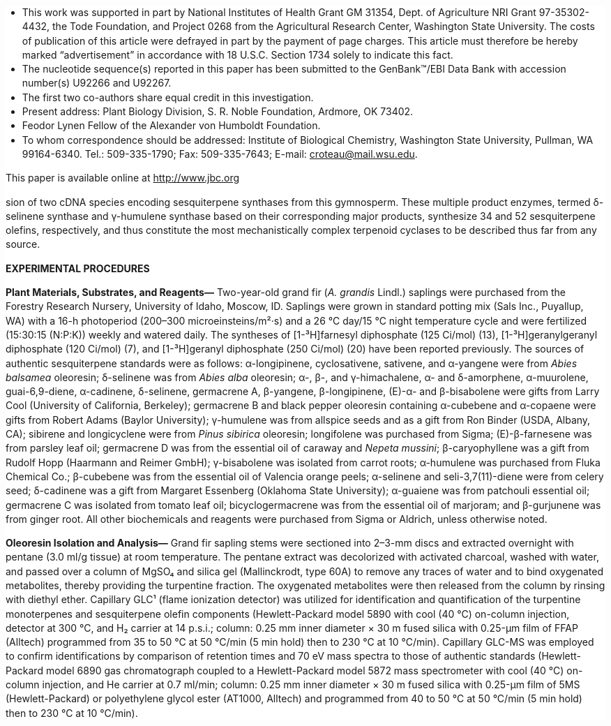 * This work was supported in part by National Institutes of Health Grant GM 31354, Dept. of Agriculture NRI Grant 97-35302-4432, the Tode Foundation, and Project 0268 from the Agricultural Research Center, Washington State University. The costs of publication of this article were defrayed in part by the payment of page charges. This article must therefore be hereby marked “advertisement” in accordance with 18 U.S.C. Section 1734 solely to indicate this fact.
* The nucleotide sequence(s) reported in this paper has been submitted to the GenBank™/EBI Data Bank with accession number(s) U92266 and U92267.
* The first two co-authors share equal credit in this investigation.
* Present address: Plant Biology Division, S. R. Noble Foundation, Ardmore, OK 73402.
* Feodor Lynen Fellow of the Alexander von Humboldt Foundation.
* To whom correspondence should be addressed: Institute of Biological Chemistry, Washington State University, Pullman, WA 99164-6340. Tel.: 509-335-1790; Fax: 509-335-7643; E-mail: croteau@mail.wsu.edu.

This paper is available online at http://www.jbc.org

sion of two cDNA species encoding sesquiterpene synthases from this gymnosperm. These multiple product enzymes, termed δ-selinene synthase and γ-humulene synthase based on their corresponding major products, synthesize 34 and 52 sesquiterpene olefins, respectively, and thus constitute the most mechanistically complex terpenoid cyclases to be described thus far from any source.

**EXPERIMENTAL PROCEDURES**

**Plant Materials, Substrates, and Reagents—** Two-year-old grand fir (*A. grandis* Lindl.) saplings were purchased from the Forestry Research Nursery, University of Idaho, Moscow, ID. Saplings were grown in standard potting mix (Sals Inc., Puyallup, WA) with a 16-h photoperiod (200–300 microeinsteins/m²·s) and a 26 °C day/15 °C night temperature cycle and were fertilized (15:30:15 (N:P:K)) weekly and watered daily. The syntheses of [1-³H]farnesyl diphosphate (125 Ci/mol) (13), [1-³H]geranylgeranyl diphosphate (120 Ci/mol) (7), and [1-³H]geranyl diphosphate (250 Ci/mol) (20) have been reported previously. The sources of authentic sesquiterpene standards were as follows: α-longipinene, cyclosativene, sativene, and α-yangene were from *Abies balsamea* oleoresin; δ-selinene was from *Abies alba* oleoresin; α-, β-, and γ-himachalene, α- and δ-amorphene, α-muurolene, guai-6,9-diene, α-cadinene, δ-selinene, germacrene A, β-yangene, β-longipinene, (E)-α- and β-bisabolene were gifts from Larry Cool (University of California, Berkeley); germacrene B and black pepper oleoresin containing α-cubebene and α-copaene were gifts from Robert Adams (Baylor University); γ-humulene was from allspice seeds and as a gift from Ron Binder (USDA, Albany, CA); sibirene and longicyclene were from *Pinus sibirica* oleoresin; longifolene was purchased from Sigma; (E)-β-farnesene was from parsley leaf oil; germacrene D was from the essential oil of caraway and *Nepeta mussini*; β-caryophyllene was a gift from Rudolf Hopp (Haarmann and Reimer GmbH); γ-bisabolene was isolated from carrot roots; α-humulene was purchased from Fluka Chemical Co.; β-cubebene was from the essential oil of Valencia orange peels; α-selinene and seli-3,7(11)-diene were from celery seed; δ-cadinene was a gift from Margaret Essenberg (Oklahoma State University); α-guaiene was from patchouli essential oil; germacrene C was isolated from tomato leaf oil; bicyclogermacrene was from the essential oil of marjoram; and β-gurjunene was from ginger root. All other biochemicals and reagents were purchased from Sigma or Aldrich, unless otherwise noted.

**Oleoresin Isolation and Analysis—** Grand fir sapling stems were sectioned into 2–3-mm discs and extracted overnight with pentane (3.0 ml/g tissue) at room temperature. The pentane extract was decolorized with activated charcoal, washed with water, and passed over a column of MgSO₄ and silica gel (Mallinckrodt, type 60A) to remove any traces of water and to bind oxygenated metabolites, thereby providing the turpentine fraction. The oxygenated metabolites were then released from the column by rinsing with diethyl ether. Capillary GLC¹ (flame ionization detector) was utilized for identification and quantification of the turpentine monoterpenes and sesquiterpene olefin components (Hewlett-Packard model 5890 with cool (40 °C) on-column injection, detector at 300 °C, and H₂ carrier at 14 p.s.i.; column: 0.25 mm inner diameter × 30 m fused silica with 0.25-μm film of FFAP (Alltech) programmed from 35 to 50 °C at 50 °C/min (5 min hold) then to 230 °C at 10 °C/min). Capillary GLC-MS was employed to confirm identifications by comparison of retention times and 70 eV mass spectra to those of authentic standards (Hewlett-Packard model 6890 gas chromatograph coupled to a Hewlett-Packard model 5872 mass spectrometer with cool (40 °C) on-column injection, and He carrier at 0.7 ml/min; column: 0.25 mm inner diameter × 30 m fused silica with 0.25-μm film of 5MS (Hewlett-Packard) or polyethylene glycol ester (AT1000, Alltech) and programmed from 40 to 50 °C at 50 °C/min (5 min hold) then to 230 °C at 10 °C/min).
